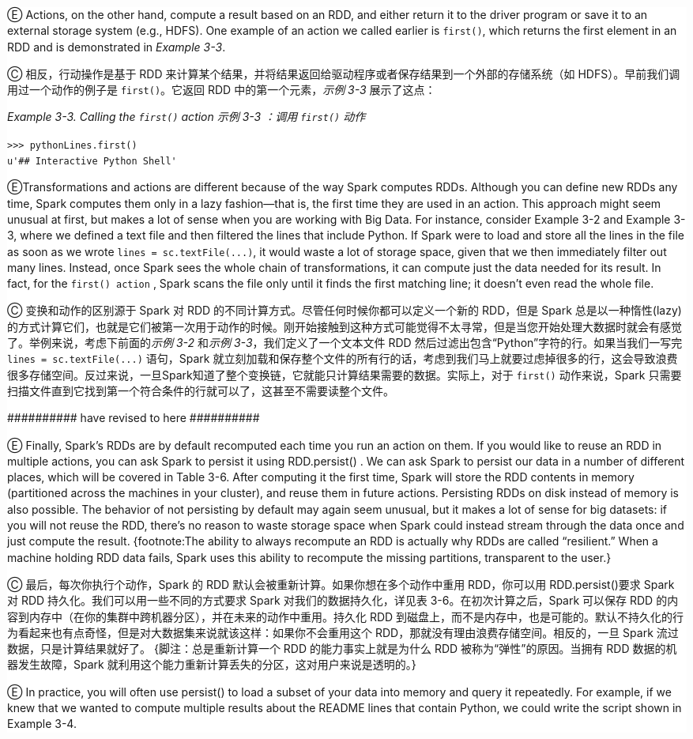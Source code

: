 Ⓔ Actions, on the other hand, compute a result based on an RDD, and either return it to the driver program or save it to an external storage system (e.g., HDFS). One example of an action we called earlier is ```first()```, which returns the first element in an RDD and is demonstrated in *Example 3-3*.

Ⓒ 相反，行动操作是基于 RDD 来计算某个结果，并将结果返回给驱动程序或者保存结果到一个外部的存储系统（如 HDFS）。早前我们调用过一个动作的例子是 ```first()```。它返回 RDD 中的第一个元素，*示例 3-3* 展示了这点：

*Example 3-3. Calling the ```first()``` action*
*示例 3-3 ：调用 ```first()``` 动作*
```
>>> pythonLines.first()
u'## Interactive Python Shell'
```

ⒺTransformations and actions are different because of the way Spark computes RDDs. Although you can define new RDDs any time, Spark computes them only in a lazy fashion—that is, the first time they are used in an action. This approach might seem unusual at first, but makes a lot of sense when you are working with Big Data. For instance, consider Example 3-2 and Example 3-3, where we defined a text file and then filtered the lines that include Python. If Spark were to load and store all the lines in the file as soon as we wrote ```lines = sc.textFile(...)```, it would waste a lot of storage space, given that we then immediately filter out many lines. Instead, once Spark sees the whole chain of transformations, it can compute just the data needed for its result. In fact, for the ```first() action``` , Spark scans the file only until it finds the first matching line; it doesn’t even read the whole file.

Ⓒ 变换和动作的区别源于 Spark 对 RDD 的不同计算方式。尽管任何时候你都可以定义一个新的 RDD，但是 Spark 总是以一种惰性(lazy)的方式计算它们，也就是它们被第一次用于动作的时候。刚开始接触到这种方式可能觉得不太寻常，但是当您开始处理大数据时就会有感觉了。举例来说，考虑下前面的*示例 3-2* 和*示例 3-3*，我们定义了一个文本文件 RDD 然后过滤出包含“Python”字符的行。如果当我们一写完 ```lines = sc.textFile(...)``` 语句，Spark 就立刻加载和保存整个文件的所有行的话，考虑到我们马上就要过虑掉很多的行，这会导致浪费很多存储空间。反过来说，一旦Spark知道了整个变换链，它就能只计算结果需要的数据。实际上，对于 ```first()``` 动作来说，Spark 只需要扫描文件直到它找到第一个符合条件的行就可以了，这甚至不需要读整个文件。

########## have revised to here ##########

Ⓔ Finally, Spark’s RDDs are by default recomputed each time you run an action on them. If you would like to reuse an RDD in multiple actions, you can ask Spark to persist it using  RDD.persist() . We can ask Spark to persist our data in a number of different places, which will be covered in Table 3-6. After computing it the first time, Spark will store the RDD contents in memory (partitioned across the machines in your cluster), and reuse them in future actions. Persisting RDDs on disk instead of memory is also possible. The behavior of not persisting by default may again seem unusual, but it makes a lot of sense for big datasets: if you will not reuse the RDD, there’s no reason to waste storage space when Spark could instead stream through the data once and just compute the result. {footnote:The ability to always recompute an RDD is actually why RDDs are called “resilient.” When a machine holding RDD data fails, Spark uses this ability to recompute the missing partitions, transparent to the user.}

Ⓒ 最后，每次你执行个动作，Spark 的 RDD 默认会被重新计算。如果你想在多个动作中重用 RDD，你可以用 RDD.persist()要求 Spark 对 RDD 持久化。我们可以用一些不同的方式要求 Spark 对我们的数据持久化，详见表 3-6。在初次计算之后，Spark 可以保存 RDD 的内容到内存中（在你的集群中跨机器分区），并在未来的动作中重用。持久化 RDD 到磁盘上，而不是内存中，也是可能的。默认不持久化的行为看起来也有点奇怪，但是对大数据集来说就该这样：如果你不会重用这个 RDD，那就没有理由浪费存储空间。相反的，一旦 Spark 流过数据，只是计算结果就好了。 {脚注：总是重新计算一个 RDD 的能力事实上就是为什么 RDD 被称为“弹性”的原因。当拥有 RDD 数据的机器发生故障，Spark 就利用这个能力重新计算丢失的分区，这对用户来说是透明的。}

Ⓔ In practice, you will often use  persist() to load a subset of your data into memory and query it repeatedly. For example, if we knew that we wanted to compute multiple results about the README lines that contain Python, we could write the script shown in Example 3-4.
